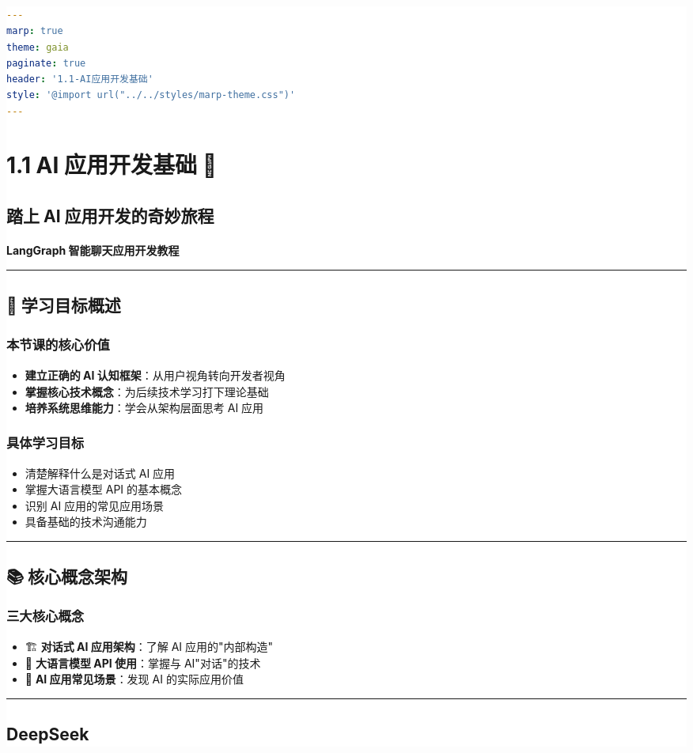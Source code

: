 ```yaml
---
marp: true
theme: gaia
paginate: true
header: '1.1-AI应用开发基础'
style: '@import url("../../styles/marp-theme.css")'
---
```




# 1.1 AI 应用开发基础 🤖

## 踏上 AI 应用开发的奇妙旅程

**LangGraph 智能聊天应用开发教程**

---

## 🎯 学习目标概述

### 本节课的核心价值

- **建立正确的 AI 认知框架**：从用户视角转向开发者视角
- **掌握核心技术概念**：为后续技术学习打下理论基础
- **培养系统思维能力**：学会从架构层面思考 AI 应用

### 具体学习目标

- 清楚解释什么是对话式 AI 应用
- 掌握大语言模型 API 的基本概念
- 识别 AI 应用的常见应用场景
- 具备基础的技术沟通能力

---

## 📚 核心概念架构

### 三大核心概念

- 🏗️ **对话式 AI 应用架构**：了解 AI 应用的"内部构造"
- 🔗 **大语言模型 API 使用**：掌握与 AI"对话"的技术
- 🎯 **AI 应用常见场景**：发现 AI 的实际应用价值

---

## DeepSeek
